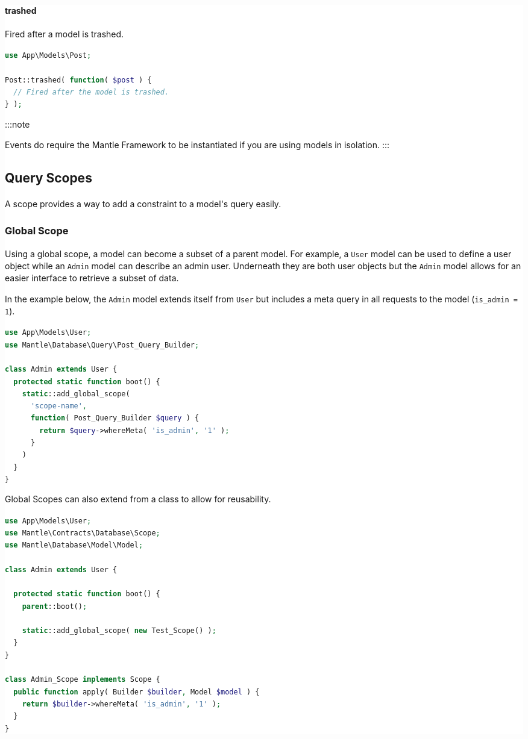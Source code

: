 #### trashed

Fired after a model is trashed.

```php
use App\Models\Post;

Post::trashed( function( $post ) {
  // Fired after the model is trashed.
} );
```

:::note

Events do require the Mantle Framework to be instantiated if you are using models in isolation.
:::

## Query Scopes

A scope provides a way to add a constraint to a model's query easily.

### Global Scope

Using a global scope, a model can become a subset of a parent model. For example, a
`User` model can be used to define a user object while an `Admin` model can
describe an admin user. Underneath they are both user objects but the `Admin`
model allows for an easier interface to retrieve a subset of data.

In the example below, the `Admin` model extends itself from `User` but includes
a meta query in all requests to the model (`is_admin = 1`).

```php
use App\Models\User;
use Mantle\Database\Query\Post_Query_Builder;

class Admin extends User {
  protected static function boot() {
    static::add_global_scope(
      'scope-name',
      function( Post_Query_Builder $query ) {
        return $query->whereMeta( 'is_admin', '1' );
      }
    )
  }
}
```

Global Scopes can also extend from a class to allow for reusability.

```php
use App\Models\User;
use Mantle\Contracts\Database\Scope;
use Mantle\Database\Model\Model;

class Admin extends User {

  protected static function boot() {
    parent::boot();

    static::add_global_scope( new Test_Scope() );
  }
}

class Admin_Scope implements Scope {
  public function apply( Builder $builder, Model $model ) {
    return $builder->whereMeta( 'is_admin', '1' );
  }
}
```